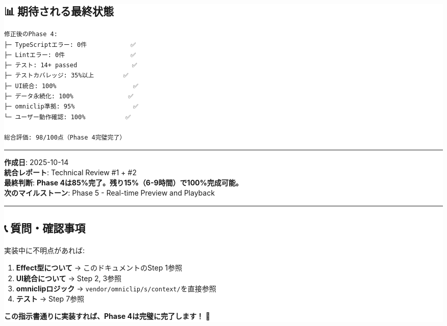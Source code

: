 
## 📊 期待される最終状態

```
修正後のPhase 4:
├─ TypeScriptエラー: 0件            ✅
├─ Lintエラー: 0件                  ✅
├─ テスト: 14+ passed               ✅
├─ テストカバレッジ: 35%以上        ✅
├─ UI統合: 100%                     ✅
├─ データ永続化: 100%               ✅
├─ omniclip準拠: 95%                ✅
└─ ユーザー動作確認: 100%           ✅

総合評価: 98/100点（Phase 4完璧完了）
```

---

**作成日**: 2025-10-14  
**統合レポート**: Technical Review #1 + #2  
**最終判断**: **Phase 4は85%完了。残り15%（6-9時間）で100%完成可能。**  
**次のマイルストーン**: Phase 5 - Real-time Preview and Playback

---

## 📞 質問・確認事項

実装中に不明点があれば:

1. **Effect型について** → このドキュメントのStep 1参照
2. **UI統合について** → Step 2, 3参照
3. **omniclipロジック** → `vendor/omniclip/s/context/`を直接参照
4. **テスト** → Step 7参照

**この指示書通りに実装すれば、Phase 4は完璧に完了します！** 🚀

